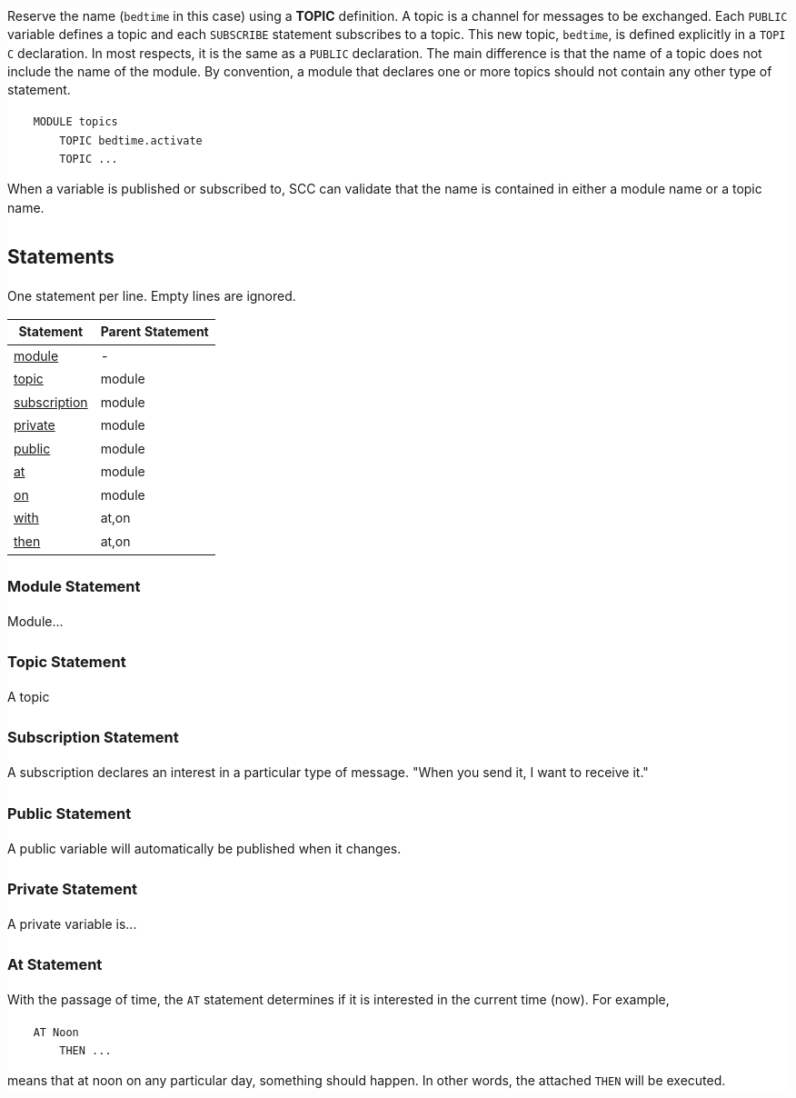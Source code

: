 Reserve the name (`bedtime` in this case) using a **TOPIC** definition. A topic is a channel for messages to
be exchanged. Each `PUBLIC` variable defines a topic and each `SUBSCRIBE` statement subscribes to a topic.
This new topic, `bedtime`, is defined explicitly in a `TOPIC` declaration. In most respects, it is the same as a `PUBLIC`
declaration. The main difference is that the name of a topic does not include the name of the module. By convention,
a module that declares one or more topics should not contain any other type of statement.

```
	MODULE topics
		TOPIC bedtime.activate
		TOPIC ...
```

When a variable is published or subscribed to, SCC can validate that the name is contained in either a module name or a topic name.

## Statements
One statement per line. Empty lines are ignored.

 | Statement   | Parent Statement |
 | ----------- | ----------- |
 | [module](#Module-Statement)      |  -       | 
 | [topic](#Topic-Statement) | module |
 | [subscription](#Subscription-Statement) | module|
 | [private](#Private-Statement) | module |
 | [public](#Public-Statement) | module |
 | [at](#At-Statement) | module |
 | [on](#An-Statement) | module |
 | [with](#With-Statement) | at,on |
 | [then](#Then-Statement) | at,on |
 
### Module Statement
 Module...

### Topic Statement
A topic

### Subscription Statement
A subscription declares an interest in a particular type of message. "When you send it, I want to receive it."
### Public Statement
A public variable will automatically be published when it changes.
### Private Statement
A private variable is...
### At Statement
With the passage of time, the `AT` statement determines if it is interested in the current time (now). For example,
```
	AT Noon
		THEN ...
```
means that at noon on any particular day, something should happen. In other words, the attached `THEN` will be executed.